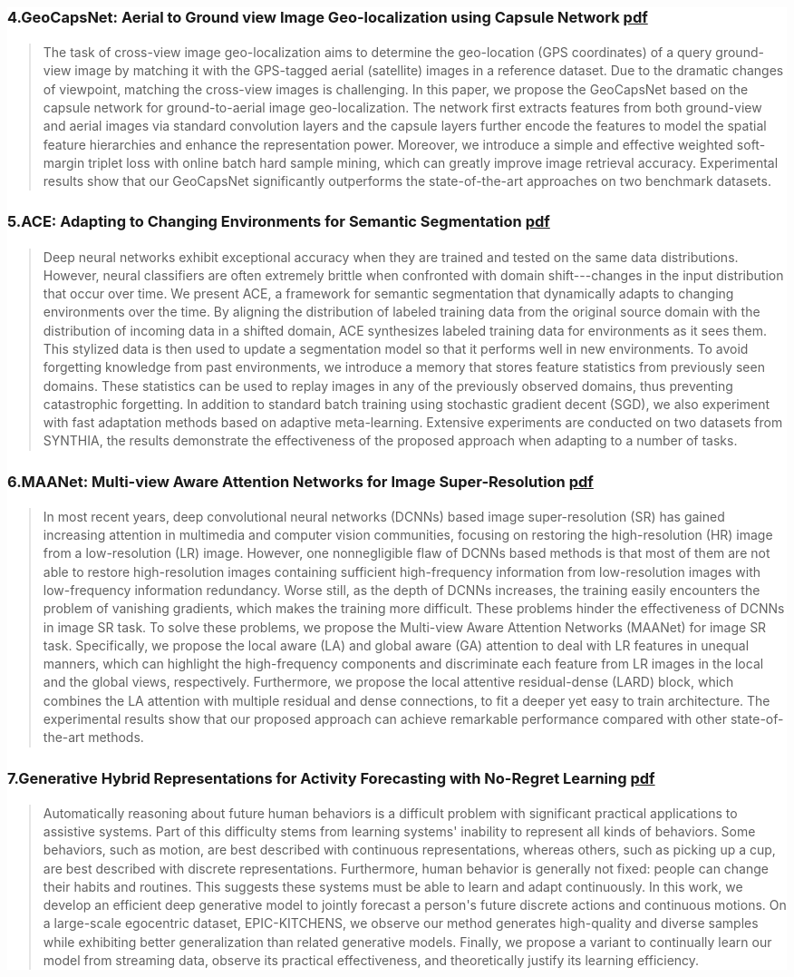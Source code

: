 ### 4.GeoCapsNet: Aerial to Ground view Image Geo-localization using Capsule Network  [ pdf ](https://arxiv.org/pdf/1904.06281.pdf)
>  The task of cross-view image geo-localization aims to determine the geo-location (GPS coordinates) of a query ground-view image by matching it with the GPS-tagged aerial (satellite) images in a reference dataset. Due to the dramatic changes of viewpoint, matching the cross-view images is challenging. In this paper, we propose the GeoCapsNet based on the capsule network for ground-to-aerial image geo-localization. The network first extracts features from both ground-view and aerial images via standard convolution layers and the capsule layers further encode the features to model the spatial feature hierarchies and enhance the representation power. Moreover, we introduce a simple and effective weighted soft-margin triplet loss with online batch hard sample mining, which can greatly improve image retrieval accuracy. Experimental results show that our GeoCapsNet significantly outperforms the state-of-the-art approaches on two benchmark datasets. 
### 5.ACE: Adapting to Changing Environments for Semantic Segmentation  [ pdf ](https://arxiv.org/pdf/1904.06268.pdf)
>  Deep neural networks exhibit exceptional accuracy when they are trained and tested on the same data distributions. However, neural classifiers are often extremely brittle when confronted with domain shift---changes in the input distribution that occur over time. We present ACE, a framework for semantic segmentation that dynamically adapts to changing environments over the time. By aligning the distribution of labeled training data from the original source domain with the distribution of incoming data in a shifted domain, ACE synthesizes labeled training data for environments as it sees them. This stylized data is then used to update a segmentation model so that it performs well in new environments. To avoid forgetting knowledge from past environments, we introduce a memory that stores feature statistics from previously seen domains. These statistics can be used to replay images in any of the previously observed domains, thus preventing catastrophic forgetting. In addition to standard batch training using stochastic gradient decent (SGD), we also experiment with fast adaptation methods based on adaptive meta-learning. Extensive experiments are conducted on two datasets from SYNTHIA, the results demonstrate the effectiveness of the proposed approach when adapting to a number of tasks. 
### 6.MAANet: Multi-view Aware Attention Networks for Image Super-Resolution  [ pdf ](https://arxiv.org/pdf/1904.06252.pdf)
>  In most recent years, deep convolutional neural networks (DCNNs) based image super-resolution (SR) has gained increasing attention in multimedia and computer vision communities, focusing on restoring the high-resolution (HR) image from a low-resolution (LR) image. However, one nonnegligible flaw of DCNNs based methods is that most of them are not able to restore high-resolution images containing sufficient high-frequency information from low-resolution images with low-frequency information redundancy. Worse still, as the depth of DCNNs increases, the training easily encounters the problem of vanishing gradients, which makes the training more difficult. These problems hinder the effectiveness of DCNNs in image SR task. To solve these problems, we propose the Multi-view Aware Attention Networks (MAANet) for image SR task. Specifically, we propose the local aware (LA) and global aware (GA) attention to deal with LR features in unequal manners, which can highlight the high-frequency components and discriminate each feature from LR images in the local and the global views, respectively. Furthermore, we propose the local attentive residual-dense (LARD) block, which combines the LA attention with multiple residual and dense connections, to fit a deeper yet easy to train architecture. The experimental results show that our proposed approach can achieve remarkable performance compared with other state-of-the-art methods. 
### 7.Generative Hybrid Representations for Activity Forecasting with No-Regret Learning  [ pdf ](https://arxiv.org/pdf/1904.06250.pdf)
>  Automatically reasoning about future human behaviors is a difficult problem with significant practical applications to assistive systems. Part of this difficulty stems from learning systems&#39; inability to represent all kinds of behaviors. Some behaviors, such as motion, are best described with continuous representations, whereas others, such as picking up a cup, are best described with discrete representations. Furthermore, human behavior is generally not fixed: people can change their habits and routines. This suggests these systems must be able to learn and adapt continuously. In this work, we develop an efficient deep generative model to jointly forecast a person&#39;s future discrete actions and continuous motions. On a large-scale egocentric dataset, EPIC-KITCHENS, we observe our method generates high-quality and diverse samples while exhibiting better generalization than related generative models. Finally, we propose a variant to continually learn our model from streaming data, observe its practical effectiveness, and theoretically justify its learning efficiency. 